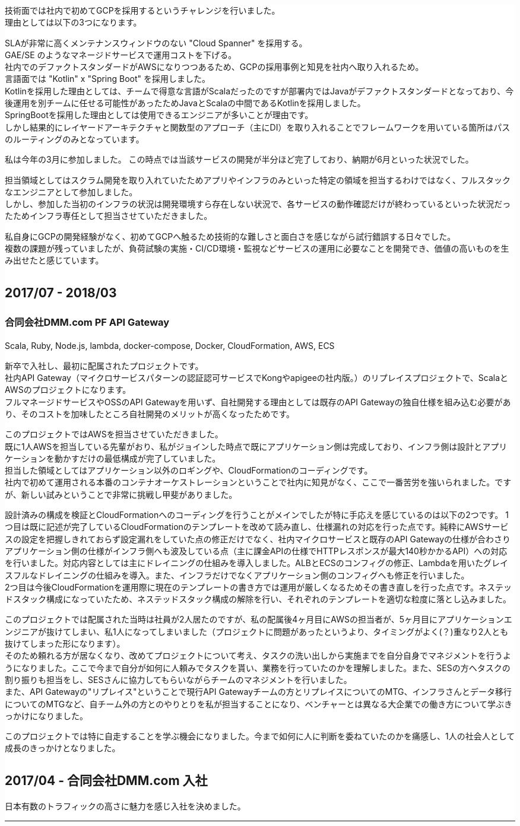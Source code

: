 技術面では社内で初めてGCPを採用するというチャレンジを行いました。  
理由としては以下の3つになります。

SLAが非常に高くメンテナンスウィンドウのない "Cloud Spanner" を採用する。  
GAE/SE のようなマネージドサービスで運用コストを下げる。  
社内でのデファクトスタンダードがAWSになりつつあるため、GCPの採用事例と知見を社内へ取り入れるため。  
言語面では "Kotlin" x "Spring Boot" を採用しました。  
Kotlinを採用した理由としては、チームで得意な言語がScalaだったのですが部署内ではJavaがデファクトスタンダードとなっており、今後運用を別チームに任せる可能性があったためJavaとScalaの中間であるKotlinを採用しました。  
SpringBootを採用した理由としては使用できるエンジニアが多いことが理由です。  
しかし結果的にレイヤードアーキテクチャと関数型のアプローチ（主にDI）を取り入れることでフレームワークを用いている箇所はパスのルーティングのみとなっています。

私は今年の3月に参加しました。 
この時点では当該サービスの開発が半分ほど完了しており、納期が6月といった状況でした。

担当領域としてはスクラム開発を取り入れていたためアプリやインフラのみといった特定の領域を担当するわけではなく、フルスタックなエンジニアとして参加しました。  
しかし、参加した当初のインフラの状況は開発環境すら存在しない状況で、各サービスの動作確認だけが終わっているといった状況だったためインフラ専任として担当させていただきました。

私自身にGCPの開発経験がなく、初めてGCPへ触るため技術的な難しさと面白さを感じながら試行錯誤する日々でした。  
複数の課題が残っていましたが、負荷試験の実施・CI/CD環境・監視などサービスの運用に必要なことを開発でき、価値の高いものを生み出せたと感じています。


## 2017/07 - 2018/03
### 合同会社DMM.com PF API Gateway
Scala, Ruby, Node.js, lambda, docker-compose, Docker, CloudFormation, AWS, ECS

新卒で入社し、最初に配属されたプロジェクトです。  
社内API Gateway（マイクロサービスパターンの認証認可サービスでKongやapigeeの社内版。）のリプレイスプロジェクトで、ScalaとAWSのプロジェクトになります。  
フルマネージドサービスやOSSのAPI Gatewayを用いず、自社開発する理由としては既存のAPI Gatewayの独自仕様を組み込む必要があり、そのコストを加味したところ自社開発のメリットが高くなったためです。

このプロジェクトではAWSを担当させていただきました。  
既に1人AWSを担当している先輩がおり、私がジョインした時点で既にアプリケーション側は完成しており、インフラ側は設計とアプリケーションを動かすだけの最低構成が完了していました。  
担当した領域としてはアプリケーション以外のロギングや、CloudFormationのコーディングです。  
社内で初めて運用される本番のコンテナオーケストレーションということで社内に知見がなく、ここで一番苦労を強いられました。ですが、新しい試みということで非常に挑戦し甲斐がありました。  

設計済みの構成を検証とCloudFormationへのコーディングを行うことがメインでしたが特に手応えを感じているのは以下の2つです。 
1つ目は既に記述が完了しているCloudFormationのテンプレートを改めて読み直し、仕様漏れの対応を行った点です。純粋にAWSサービスの設定を把握しきれておらず設定漏れをしていた点の修正だけでなく、社内マイクロサービスと既存のAPI Gatewayの仕様が合わさりアプリケーション側の仕様がインフラ側へも波及している点（主に課金APIの仕様でHTTPレスポンスが最大140秒かかるAPI）への対応を行いました。対応内容としては主にドレイニングの仕組みを導入しました。ALBとECSのコンフィグの修正、Lambdaを用いたグレイスフルなドレイニングの仕組みを導入。また、インフラだけでなくアプリケーション側のコンフィグへも修正を行いました。  
2つ目は今後CloudFormationを運用際に現在のテンプレートの書き方では運用が厳しくなるためその書き直しを行った点です。ネステッドスタック構成になっていたため、ネステッドスタック構成の解除を行い、それぞれのテンプレートを適切な粒度に落とし込みました。  

このプロジェクトでは配属された当時は社員が2人居たのですが、私の配属後4ヶ月目にAWSの担当者が、5ヶ月目にアプリケーションエンジニアが抜けてしまい、私1人になってしまいました（プロジェクトに問題があったというより、タイミングがよく(？)重なり2人とも抜けてしまった形になります）。  
そのため頼れる方が居なくなり、改めてプロジェクトについて考え、タスクの洗い出しから実施までを自分自身でマネジメントを行うようになりました。ここで今まで自分が如何に人頼みでタスクを貰い、業務を行っていたのかを理解しました。また、SESの方へタスクの割り振りも担当をし、SESさんに協力してもらいながらチームのマネジメントを行いました。  
また、API Gatewayの"リプレイス"ということで現行API Gatewayチームの方とリプレイスについてのMTG、インフラさんとデータ移行についてのMTGなど、自チーム外の方とのやりとりを私が担当することになり、ベンチャーとは異なる大企業での働き方について学ぶきっかけになりました。  

このプロジェクトでは特に自走することを学ぶ機会になりました。今まで如何に人に判断を委ねていたのかを痛感し、1人の社会人として成長のきっかけとなりました。



## 2017/04 - 合同会社DMM.com 入社
日本有数のトラフィックの高さに魅力を感じ入社を決めました。

---